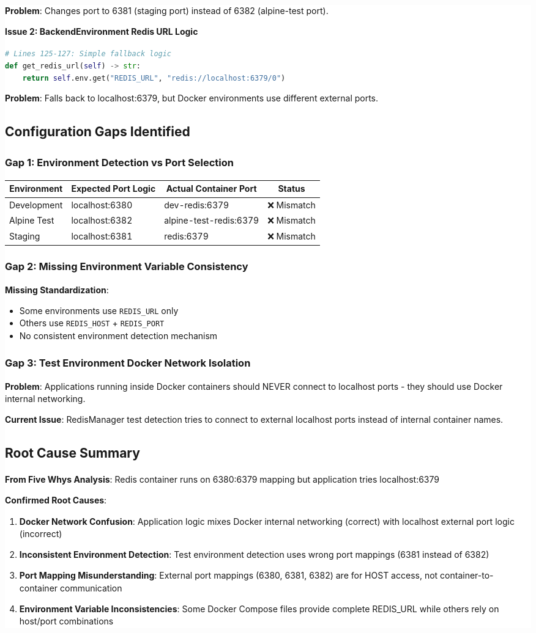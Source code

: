 **Problem**: Changes port to 6381 (staging port) instead of 6382 (alpine-test port).

**Issue 2: BackendEnvironment Redis URL Logic**
```python
# Lines 125-127: Simple fallback logic
def get_redis_url(self) -> str:
    return self.env.get("REDIS_URL", "redis://localhost:6379/0")
```

**Problem**: Falls back to localhost:6379, but Docker environments use different external ports.

## Configuration Gaps Identified

### Gap 1: Environment Detection vs Port Selection

| Environment | Expected Port Logic | Actual Container Port | Status |
|------------|-------------------|---------------------|---------|
| Development | localhost:6380 | dev-redis:6379 | ❌ Mismatch |
| Alpine Test | localhost:6382 | alpine-test-redis:6379 | ❌ Mismatch |  
| Staging | localhost:6381 | redis:6379 | ❌ Mismatch |

### Gap 2: Missing Environment Variable Consistency

**Missing Standardization**:
- Some environments use `REDIS_URL` only
- Others use `REDIS_HOST` + `REDIS_PORT` 
- No consistent environment detection mechanism

### Gap 3: Test Environment Docker Network Isolation

**Problem**: Applications running inside Docker containers should NEVER connect to localhost ports - they should use Docker internal networking.

**Current Issue**: RedisManager test detection tries to connect to external localhost ports instead of internal container names.

## Root Cause Summary

**From Five Whys Analysis**: Redis container runs on 6380:6379 mapping but application tries localhost:6379

**Confirmed Root Causes**:

1. **Docker Network Confusion**: Application logic mixes Docker internal networking (correct) with localhost external port logic (incorrect)

2. **Inconsistent Environment Detection**: Test environment detection uses wrong port mappings (6381 instead of 6382)

3. **Port Mapping Misunderstanding**: External port mappings (6380, 6381, 6382) are for HOST access, not container-to-container communication

4. **Environment Variable Inconsistencies**: Some Docker Compose files provide complete REDIS_URL while others rely on host/port combinations
